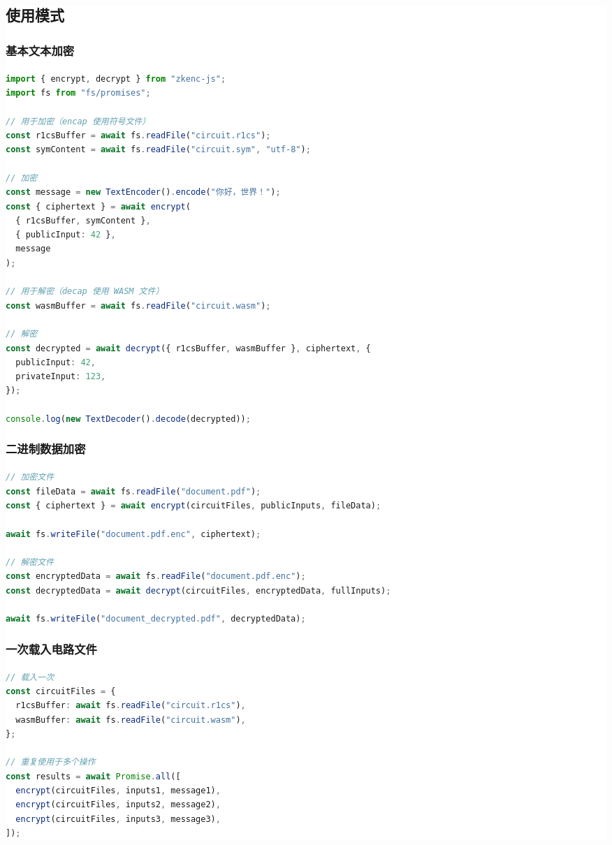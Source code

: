 ## 使用模式

### 基本文本加密

```typescript
import { encrypt, decrypt } from "zkenc-js";
import fs from "fs/promises";

// 用于加密（encap 使用符号文件）
const r1csBuffer = await fs.readFile("circuit.r1cs");
const symContent = await fs.readFile("circuit.sym", "utf-8");

// 加密
const message = new TextEncoder().encode("你好，世界！");
const { ciphertext } = await encrypt(
  { r1csBuffer, symContent },
  { publicInput: 42 },
  message
);

// 用于解密（decap 使用 WASM 文件）
const wasmBuffer = await fs.readFile("circuit.wasm");

// 解密
const decrypted = await decrypt({ r1csBuffer, wasmBuffer }, ciphertext, {
  publicInput: 42,
  privateInput: 123,
});

console.log(new TextDecoder().decode(decrypted));
```

### 二进制数据加密

```typescript
// 加密文件
const fileData = await fs.readFile("document.pdf");
const { ciphertext } = await encrypt(circuitFiles, publicInputs, fileData);

await fs.writeFile("document.pdf.enc", ciphertext);

// 解密文件
const encryptedData = await fs.readFile("document.pdf.enc");
const decryptedData = await decrypt(circuitFiles, encryptedData, fullInputs);

await fs.writeFile("document_decrypted.pdf", decryptedData);
```

### 一次载入电路文件

```typescript
// 载入一次
const circuitFiles = {
  r1csBuffer: await fs.readFile("circuit.r1cs"),
  wasmBuffer: await fs.readFile("circuit.wasm"),
};

// 重复使用于多个操作
const results = await Promise.all([
  encrypt(circuitFiles, inputs1, message1),
  encrypt(circuitFiles, inputs2, message2),
  encrypt(circuitFiles, inputs3, message3),
]);
```
